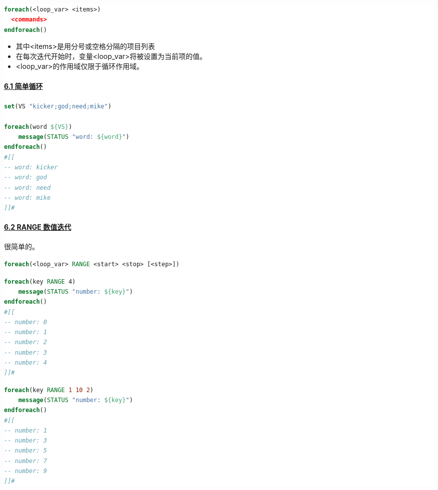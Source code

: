 ```cmake
foreach(<loop_var> <items>)
  <commands>
endforeach()
```
* 其中\<items\>是用分号或空格分隔的项目列表
* 在每次迭代开始时，变量\<loop_var\>将被设置为当前项的值。
* \<loop_var\>的作用域仅限于循环作用域。

#### [6.1 简单循环](#)
```cmake
set(VS "kicker;god;need;mike")

foreach(word ${VS})
    message(STATUS "word: ${word}")
endforeach()
#[[
-- word: kicker
-- word: god
-- word: need
-- word: mike
]]#
```

#### [6.2 RANGE 数值迭代](#)
很简单的。
```cmake
foreach(<loop_var> RANGE <start> <stop> [<step>])
```

```cmake
foreach(key RANGE 4)
    message(STATUS "number: ${key}")
endforeach()
#[[
-- number: 0
-- number: 1
-- number: 2
-- number: 3
-- number: 4
]]#
```


```cmake
foreach(key RANGE 1 10 2)
    message(STATUS "number: ${key}")
endforeach()
#[[
-- number: 1
-- number: 3
-- number: 5
-- number: 7
-- number: 9
]]#
```
